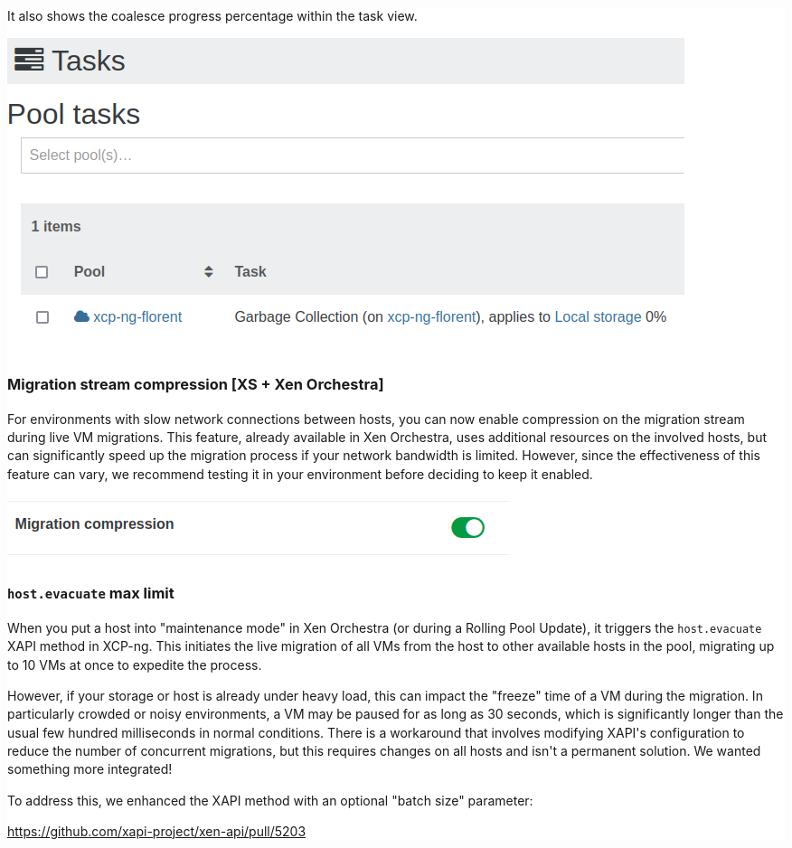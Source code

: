 It also shows the coalesce progress percentage within the task view.

![](../assets/img/xo-taskcoalesce.png)

### Migration stream compression [XS + Xen Orchestra]

For environments with slow network connections between hosts, you can now enable compression on the migration stream during live VM migrations. This feature, already available in Xen Orchestra, uses additional resources on the involved hosts, but can significantly speed up the migration process if your network bandwidth is limited. However, since the effectiveness of this feature can vary, we recommend testing it in your environment before deciding to keep it enabled.

![](../assets/img/xo-stream-compression.png)

### `host.evacuate` max limit

When you put a host into "maintenance mode" in Xen Orchestra (or during a Rolling Pool Update), it triggers the `host.evacuate` XAPI method in XCP-ng. This initiates the live migration of all VMs from the host to other available hosts in the pool, migrating up to 10 VMs at once to expedite the process.

However, if your storage or host is already under heavy load, this can impact the "freeze" time of a VM during the migration. In particularly crowded or noisy environments, a VM may be paused for as long as 30 seconds, which is significantly longer than the usual few hundred milliseconds in normal conditions. There is a workaround that involves modifying XAPI's configuration to reduce the number of concurrent migrations, but this requires changes on all hosts and isn't a permanent solution. We wanted something more integrated!

To address this, we enhanced the XAPI method with an optional "batch size" parameter:

https://github.com/xapi-project/xen-api/pull/5203
